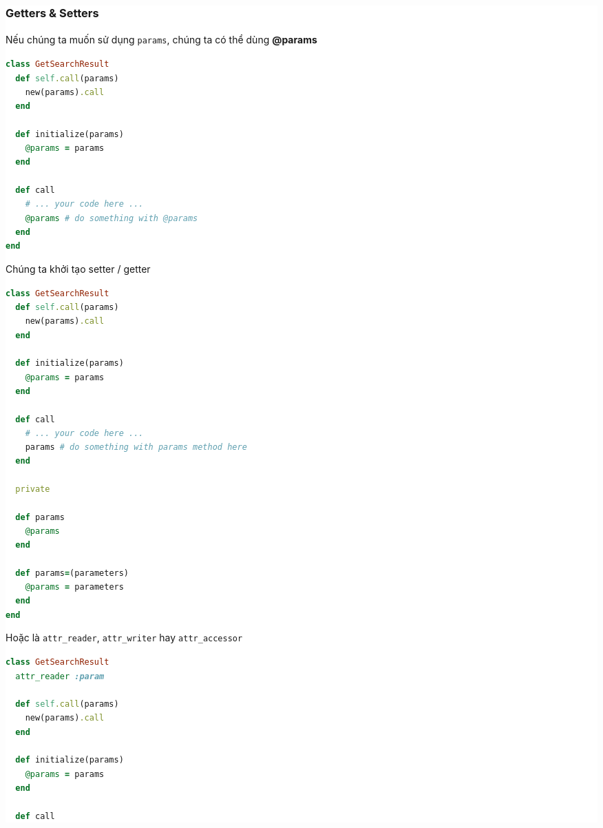 

### Getters & Setters

Nếu chúng ta muốn sử dụng `params`, chúng ta có thể dùng **@params**

```ruby
class GetSearchResult
  def self.call(params)
    new(params).call
  end

  def initialize(params)
    @params = params
  end

  def call
    # ... your code here ...
    @params # do something with @params
  end
end
```

Chúng ta khởi tạo setter / getter

```ruby
class GetSearchResult
  def self.call(params)
    new(params).call
  end

  def initialize(params)
    @params = params
  end

  def call
    # ... your code here ...
    params # do something with params method here
  end

  private

  def params
    @params
  end

  def params=(parameters)
    @params = parameters
  end
end
```

Hoặc là `attr_reader`, `attr_writer` hay `attr_accessor`

```ruby
class GetSearchResult
  attr_reader :param

  def self.call(params)
    new(params).call
  end

  def initialize(params)
    @params = params
  end

  def call
```